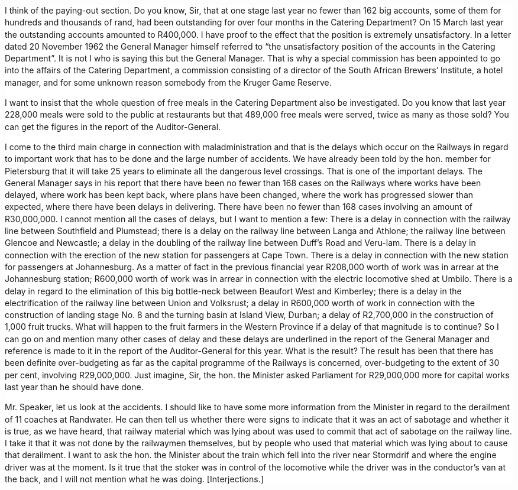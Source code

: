 <p>I think of the paying-out section. Do you know, Sir, that at one stage last year no fewer than 162 big accounts, some of them for <span class="col_2623-2624" refersTo="page_1326"/>hundreds and thousands of rand, had been outstanding for over four months in the Catering Department? On 15 March last year the outstanding accounts amounted to R400,000. I have proof to the effect that the position is extremely unsatisfactory. In a letter dated 20 November 1962 the General Manager himself referred to &#x201C;the unsatisfactory position of the accounts in the Catering Department&#x201D;. It is not I who is saying this but the General Manager. That is why a special commission has been appointed to go into the affairs of the Catering Department, a commission consisting of a director of the South African Brewers&#x2019; Institute, a hotel manager, and for some unknown reason somebody from the Kruger Game Reserve.</p>

<p>I want to insist that the whole question of free meals in the Catering Department also be investigated. Do you know that last year 228,000 meals were sold to the public at restaurants but that 489,000 free meals were served, twice as many as those sold? You can get the figures in the report of the Auditor-General.</p>

<p>I come to the third main charge in connection with maladministration and that is the delays which occur on the Railways in regard to important work that has to be done and the large number of accidents. We have already been told by the hon. member for Pietersburg that it will take 25 years to eliminate all the dangerous level crossings. That is one of the important delays. The General Manager says in his report that there have been no fewer than 168 cases on the Railways where works have been delayed, where work has been kept back, where plans have been changed, where the work has progressed slower than expected, where there have been delays in delivering. There have been no fewer than 168 cases involving an amount of R30,000,000. I cannot mention all the cases of delays, but I want to mention a few: There is a delay in connection with the railway line between Southfield and Plumstead; there is a delay on the railway line between Langa and Athlone; the railway line between Glencoe and Newcastle; a delay in the doubling of the railway line between Duff&#x2019;s Road and Veru-lam. There is a delay in connection with the erection of the new station for passengers at Cape Town. There is a delay in connection with the new station for passengers at Johannesburg. As a matter of fact in the previous financial year R208,000 worth of work was in arrear at the Johannesburg station; R600,000 worth of work was in arrear in connection with the electric locomotive shed at Umbilo. There is a delay in regard to the elimination of this big bottle-neck between Beaufort West and Kimberley; there is a delay in the electrification of the railway line between Union and Volksrust; a delay in R600,000 worth of work in connection with the construction of landing stage No. 8 and the turning basin at Island View, Durban; a delay of R2,700,000 in the construction of 1,000 fruit trucks. What will happen to the fruit farmers in the Western Province if a delay of that magnitude is to continue? So I can go on and mention many other cases of delay and these delays are underlined in the report of the General Manager and reference is made to it in the report of the Auditor-General for this year. What is the result? The result has been that there has been definite over-budgeting as far as the capital programme of the Railways is concerned, over-budgeting to the extent of 30 per cent, involving R29,000,000. Just imagine, Sir, the hon. the Minister asked Parliament for R29,000,000 more for capital works last year than he should have done.</p>

<p>Mr. Speaker, let us look at the accidents. I should like to have some more information from the Minister in regard to the derailment of 11 coaches at Randwater. He can then tell us whether there were signs to indicate that it was an act of sabotage and whether it is true, as we have heard, that railway material which was lying about was used to commit that act of sabotage on the railway line. I take it that it was not done by the railwaymen themselves, but by people who used that material which was lying about to cause that derailment. I want to ask the hon. the Minister about the train which fell into the river near Stormdrif and where the engine driver was at the moment. Is it true that the stoker was in control of the locomotive while the driver was in the conductor&#x2019;s van at the back, and I will not mention what he was doing. [Interjections.]</p>
